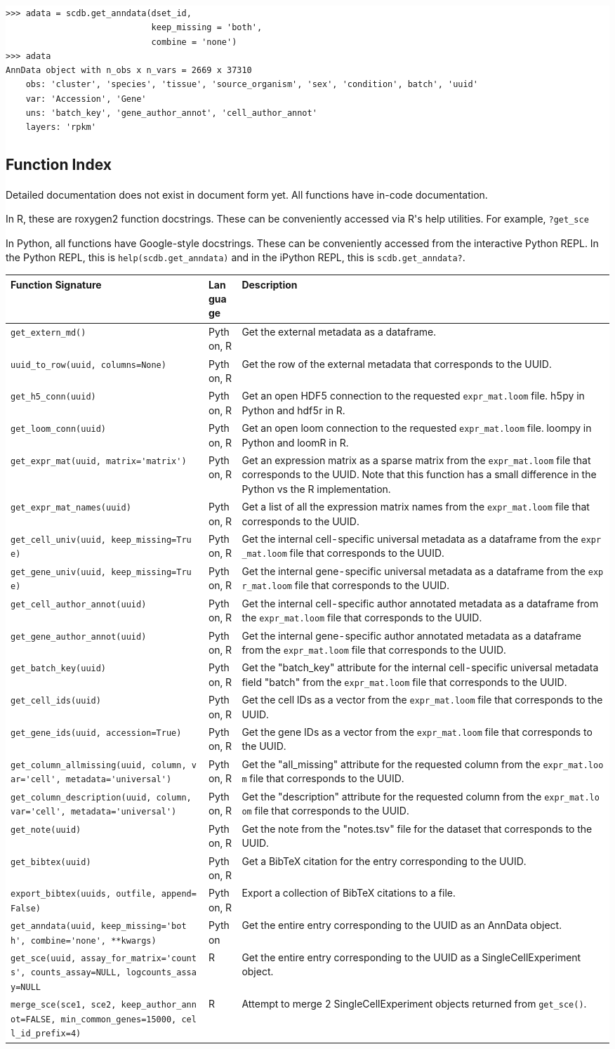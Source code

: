 ```
>>> adata = scdb.get_anndata(dset_id,
                             keep_missing = 'both',
                             combine = 'none')
>>> adata
AnnData object with n_obs x n_vars = 2669 x 37310
    obs: 'cluster', 'species', 'tissue', 'source_organism', 'sex', 'condition', batch', 'uuid'
    var: 'Accession', 'Gene'
    uns: 'batch_key', 'gene_author_annot', 'cell_author_annot'
    layers: 'rpkm'
```

## Function Index <a name=function_index></a>

Detailed documentation does not exist in document form yet. All functions have in-code
documentation.

In R, these are roxygen2 function docstrings. These can be conveniently accessed via R's help
utilities. For example, `?get_sce`

In Python, all functions have Google-style docstrings. These can be conveniently accessed
from the interactive Python REPL. In the Python REPL, this is `help(scdb.get_anndata)` and in the
iPython REPL, this is `scdb.get_anndata?`.

|Function Signature|Language|Description|
|:------------|:-------|:----------|
|`get_extern_md()`|Python, R|Get the external metadata as a dataframe.|
|`uuid_to_row(uuid, columns=None)`|Python, R|Get the row of the external metadata that corresponds to the UUID.|
|`get_h5_conn(uuid)`|Python, R|Get an open HDF5 connection to the requested `expr_mat.loom` file. h5py in Python and hdf5r in R.|
|`get_loom_conn(uuid)`|Python, R|Get an open loom connection to the requested `expr_mat.loom` file. loompy in Python and loomR in R.|
|`get_expr_mat(uuid, matrix='matrix')`|Python, R|Get an expression matrix as a sparse matrix from the `expr_mat.loom` file that corresponds to the UUID. Note that this function has a small difference in the Python vs the R implementation.|
|`get_expr_mat_names(uuid)`|Python, R|Get a list of all the expression matrix names from the `expr_mat.loom` file that corresponds to the UUID.|
|`get_cell_univ(uuid, keep_missing=True)`|Python, R|Get the internal cell-specific universal metadata as a dataframe from the `expr_mat.loom` file that corresponds to the UUID.|
|`get_gene_univ(uuid, keep_missing=True)`|Python, R|Get the internal gene-specific universal metadata as a dataframe from the `expr_mat.loom` file that corresponds to the UUID.|
|`get_cell_author_annot(uuid)`|Python, R|Get the internal cell-specific author annotated metadata as a dataframe from the `expr_mat.loom` file that corresponds to the UUID.|
|`get_gene_author_annot(uuid)`|Python, R|Get the internal gene-specific author annotated metadata as a dataframe from the `expr_mat.loom` file that corresponds to the UUID.|
|`get_batch_key(uuid)`|Python, R|Get the "batch\_key" attribute for the internal cell-specific universal metadata field "batch" from the `expr_mat.loom` file that corresponds to the UUID.|
|`get_cell_ids(uuid)`|Python, R|Get the cell IDs as a vector from the `expr_mat.loom` file that corresponds to the UUID.|
|`get_gene_ids(uuid, accession=True)`|Python, R|Get the gene IDs as a vector from the `expr_mat.loom` file that corresponds to the UUID.|
|`get_column_allmissing(uuid, column, var='cell', metadata='universal')`|Python, R|Get the "all_missing" attribute for the requested column from the `expr_mat.loom` file that corresponds to the UUID.|
|`get_column_description(uuid, column, var='cell', metadata='universal')`|Python, R|Get the "description" attribute for the requested column from the `expr_mat.loom` file that corresponds to the UUID.|
|`get_note(uuid)`|Python, R|Get the note from the "notes.tsv" file for the dataset that corresponds to the UUID.|
|`get_bibtex(uuid)`|Python, R|Get a BibTeX citation for the entry corresponding to the UUID.|
|`export_bibtex(uuids, outfile, append=False)`|Python, R|Export a collection of BibTeX citations to a file.|
|`get_anndata(uuid, keep_missing='both', combine='none', **kwargs)`|Python|Get the entire entry corresponding to the UUID as an AnnData object.|
|`get_sce(uuid, assay_for_matrix='counts', counts_assay=NULL, logcounts_assay=NULL`|R|Get the entire entry corresponding to the UUID as a SingleCellExperiment object.|
|`merge_sce(sce1, sce2, keep_author_annot=FALSE, min_common_genes=15000, cell_id_prefix=4)`|R|Attempt to merge 2 SingleCellExperiment objects returned from `get_sce()`.|
